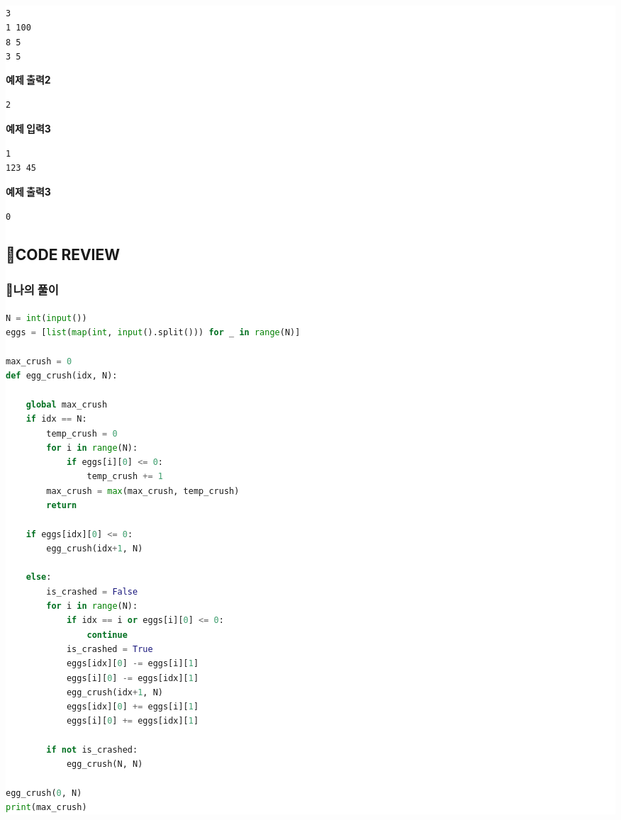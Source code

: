 ```
3
1 100
8 5
3 5
```

**예제 출력2**

```
2
```

**예제 입력3**

```
1
123 45
```

**예제 출력3**

```
0
```

## **🧐CODE REVIEW**

### **🧾나의 풀이**

```python
N = int(input())
eggs = [list(map(int, input().split())) for _ in range(N)]

max_crush = 0
def egg_crush(idx, N):

    global max_crush
    if idx == N:
        temp_crush = 0
        for i in range(N):
            if eggs[i][0] <= 0:
                temp_crush += 1
        max_crush = max(max_crush, temp_crush)
        return
    
    if eggs[idx][0] <= 0:
        egg_crush(idx+1, N)

    else:
        is_crashed = False
        for i in range(N):
            if idx == i or eggs[i][0] <= 0:
                continue
            is_crashed = True
            eggs[idx][0] -= eggs[i][1]
            eggs[i][0] -= eggs[idx][1]
            egg_crush(idx+1, N)
            eggs[idx][0] += eggs[i][1]
            eggs[i][0] += eggs[idx][1]
        
        if not is_crashed:
            egg_crush(N, N)

egg_crush(0, N)
print(max_crush)
```
